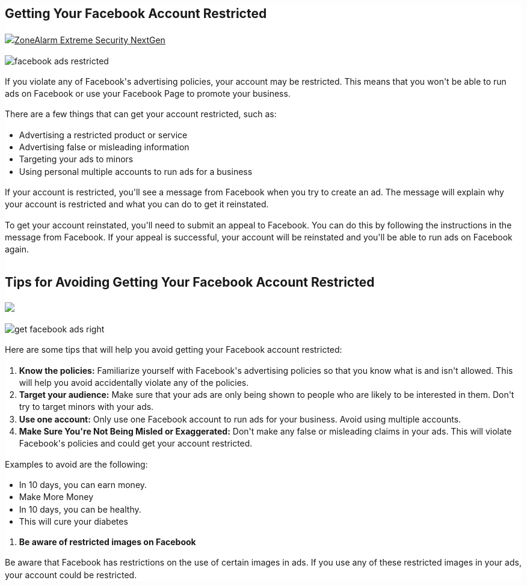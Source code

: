 ## Getting Your Facebook Account Restricted


<a href="https://estore.zonealarm.com/order/checkout.php?PRODS=36245101&QTY=1&AFFILIATE=108875&CART=1"><img src="https://sc1.checkpoint.com/sc1/za/images/boxes/zang_box_trust.png" border="0">ZoneAlarm Extreme Security NextGen</a>

![facebook ads restricted](https://images.wondershare.com/filmora/article-images/2022/07/facebook-ads-restricted.jpg)

If you violate any of Facebook's advertising policies, your account may be restricted. This means that you won't be able to run ads on Facebook or use your Facebook Page to promote your business.

There are a few things that can get your account restricted, such as:

* Advertising a restricted product or service
* Advertising false or misleading information
* Targeting your ads to minors
* Using personal multiple accounts to run ads for a business

If your account is restricted, you'll see a message from Facebook when you try to create an ad. The message will explain why your account is restricted and what you can do to get it reinstated.

To get your account reinstated, you'll need to submit an appeal to Facebook. You can do this by following the instructions in the message from Facebook. If your appeal is successful, your account will be reinstated and you'll be able to run ads on Facebook again.

## Tips for Avoiding Getting Your Facebook Account Restricted


<a href="https://secure.2checkout.com/order/checkout.php?PRODS=4615471&QTY=1&AFFILIATE=108875&CART=1"><img src="https://images.wondershare.com/affiliate-image/affiliate_banners_en/max_782x90.png" border="0"></a>

![get facebook ads right](https://images.wondershare.com/filmora/article-images/2022/07/get-facebook-ads-right.jpg)

Here are some tips that will help you avoid getting your Facebook account restricted:

1. **Know the policies:** Familiarize yourself with Facebook's advertising policies so that you know what is and isn't allowed. This will help you avoid accidentally violate any of the policies.
2. **Target your audience:** Make sure that your ads are only being shown to people who are likely to be interested in them. Don't try to target minors with your ads.
3. **Use one account:** Only use one Facebook account to run ads for your business. Avoid using multiple accounts.
4. **Make Sure You're Not Being Misled or Exaggerated:** Don't make any false or misleading claims in your ads. This will violate Facebook's policies and could get your account restricted.

Examples to avoid are the following:

* In 10 days, you can earn money.
* Make More Money
* In 10 days, you can be healthy.
* This will cure your diabetes

1. **Be aware of restricted images on Facebook**

Be aware that Facebook has restrictions on the use of certain images in ads. If you use any of these restricted images in your ads, your account could be restricted.
